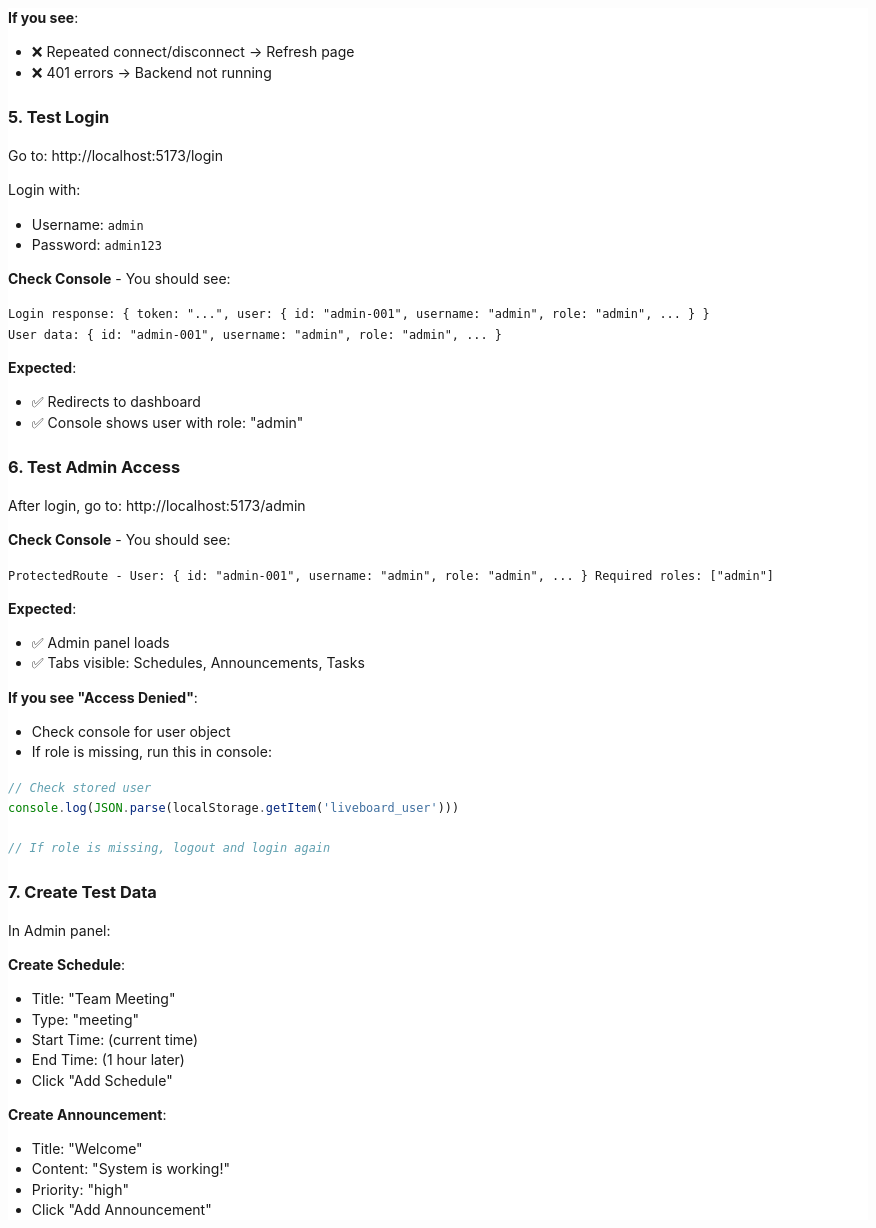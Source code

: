 **If you see**:
- ❌ Repeated connect/disconnect → Refresh page
- ❌ 401 errors → Backend not running

### 5. Test Login
Go to: http://localhost:5173/login

Login with:
- Username: `admin`
- Password: `admin123`

**Check Console** - You should see:
```
Login response: { token: "...", user: { id: "admin-001", username: "admin", role: "admin", ... } }
User data: { id: "admin-001", username: "admin", role: "admin", ... }
```

**Expected**:
- ✅ Redirects to dashboard
- ✅ Console shows user with role: "admin"

### 6. Test Admin Access
After login, go to: http://localhost:5173/admin

**Check Console** - You should see:
```
ProtectedRoute - User: { id: "admin-001", username: "admin", role: "admin", ... } Required roles: ["admin"]
```

**Expected**:
- ✅ Admin panel loads
- ✅ Tabs visible: Schedules, Announcements, Tasks

**If you see "Access Denied"**:
- Check console for user object
- If role is missing, run this in console:
```javascript
// Check stored user
console.log(JSON.parse(localStorage.getItem('liveboard_user')))

// If role is missing, logout and login again
```

### 7. Create Test Data
In Admin panel:

**Create Schedule**:
- Title: "Team Meeting"
- Type: "meeting"
- Start Time: (current time)
- End Time: (1 hour later)
- Click "Add Schedule"

**Create Announcement**:
- Title: "Welcome"
- Content: "System is working!"
- Priority: "high"
- Click "Add Announcement"
